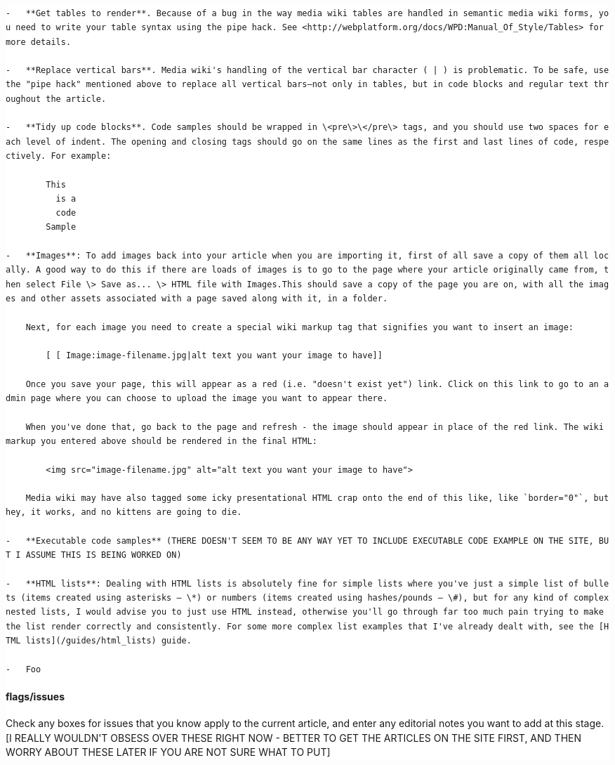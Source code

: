     -   **Get tables to render**. Because of a bug in the way media wiki tables are handled in semantic media wiki forms, you need to write your table syntax using the pipe hack. See <http://webplatform.org/docs/WPD:Manual_Of_Style/Tables> for more details.

    -   **Replace vertical bars**. Media wiki's handling of the vertical bar character ( | ) is problematic. To be safe, use the "pipe hack" mentioned above to replace all vertical bars—not only in tables, but in code blocks and regular text throughout the article.

    -   **Tidy up code blocks**. Code samples should be wrapped in \<pre\>\</pre\> tags, and you should use two spaces for each level of indent. The opening and closing tags should go on the same lines as the first and last lines of code, respectively. For example:

            This
              is a
              code
            Sample

    -   **Images**: To add images back into your article when you are importing it, first of all save a copy of them all locally. A good way to do this if there are loads of images is to go to the page where your article originally came from, then select File \> Save as... \> HTML file with Images.This should save a copy of the page you are on, with all the images and other assets associated with a page saved along with it, in a folder.

        Next, for each image you need to create a special wiki markup tag that signifies you want to insert an image:

            [ [ Image:image-filename.jpg|alt text you want your image to have]]

        Once you save your page, this will appear as a red (i.e. "doesn't exist yet") link. Click on this link to go to an admin page where you can choose to upload the image you want to appear there.

        When you've done that, go back to the page and refresh - the image should appear in place of the red link. The wiki markup you entered above should be rendered in the final HTML:

            <img src="image-filename.jpg" alt="alt text you want your image to have">

        Media wiki may have also tagged some icky presentational HTML crap onto the end of this like, like `border="0"`, but hey, it works, and no kittens are going to die.

    -   **Executable code samples** (THERE DOESN'T SEEM TO BE ANY WAY YET TO INCLUDE EXECUTABLE CODE EXAMPLE ON THE SITE, BUT I ASSUME THIS IS BEING WORKED ON)

    -   **HTML lists**: Dealing with HTML lists is absolutely fine for simple lists where you've just a simple list of bullets (items created using asterisks — \*) or numbers (items created using hashes/pounds — \#), but for any kind of complex nested lists, I would advise you to just use HTML instead, otherwise you'll go through far too much pain trying to make the list render correctly and consistently. For some more complex list examples that I've already dealt with, see the [HTML lists](/guides/html_lists) guide.

    -   Foo

#### <span>flags/issues</span>

Check any boxes for issues that you know apply to the current article, and enter any editorial notes you want to add at this stage. [I REALLY WOULDN'T OBSESS OVER THESE RIGHT NOW - BETTER TO GET THE ARTICLES ON THE SITE FIRST, AND THEN WORRY ABOUT THESE LATER IF YOU ARE NOT SURE WHAT TO PUT]
